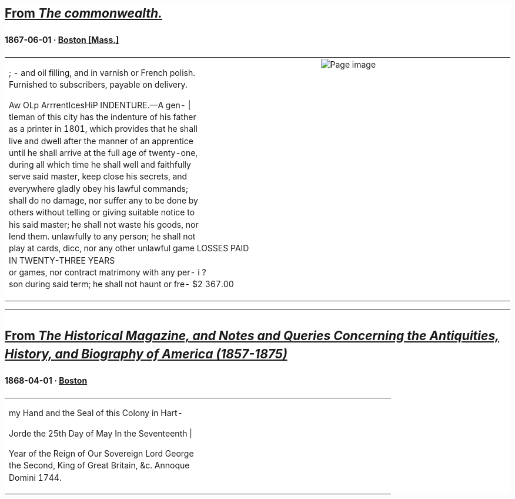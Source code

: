 
## [From _The commonwealth._](https://archive.org/details/sim_boston-commonwealth_1867-06-01_5_40/page/n3/mode/1up?view=theater)

#### 1867-06-01 &middot; [Boston [Mass.]](http://dbpedia.org/resource/Boston)

<table style="width: 100%;"><tr><td style="width: 50%">

  
; - and oil filling, and in varnish or French polish.  
Furnished to subscribers, payable on delivery.  
  
Aw OLp ArrrentIcesHiP INDENTURE.—A gen- |  
tleman of this city has the indenture of his father  
as a printer in 1801, which provides that he shall  
live and dwell after the manner of an apprentice  
until he shall arrive at the full age of twenty-one,  
during all which time he shall well and faithfully  
serve said master, keep close his secrets, and  
everywhere gladly obey his lawful commands;  
shall do no damage, nor suffer any to be done by  
others without telling or giving suitable notice to  
his said master; he shall not waste his goods, nor  
lend them. unlawfully to any person; he shall not  
play at cards, dicc, nor any other unlawful game LOSSES PAID IN TWENTY-THREE YEARS  
or games, nor contract matrimony with any per- i ?  
son during said term; he shall not haunt or fre- $2 367.00
</td><td style="width: 50%; max-height: 75%; margin: auto; display: block;">
<img alt="Page image" src="https://iiif.archive.org/image/iiif/2/sim_boston-commonwealth_1867-06-01_5_40%2Fsim_boston-commonwealth_1867-06-01_5_40_jp2.zip%2Fsim_boston-commonwealth_1867-06-01_5_40_jp2%2Fsim_boston-commonwealth_1867-06-01_5_40_0003.jp2/pct:43.223684210526315,8.47165991902834,44.89473684210526,8.208502024291498/600,/0/default.jpg"/>
</td>
</tr></table>

---

## [From _The Historical Magazine, and Notes and Queries Concerning the Antiquities, History, and Biography of America (1857-1875)_](https://archive.org/details/sim_historical-magazine-biography-of-america_1868-04_3_4/page/n55/mode/1up?view=theater)

#### 1868-04-01 &middot; [Boston](http://dbpedia.org/resource/Boston)

<table style="width: 100%;"><tr><td style="width: 50%">

  
my Hand and the Seal of this Colony in Hart-  
  
Jorde the 25th Day of May In the Seventeenth |  
  
Year of the Reign of Our Sovereign Lord George  
the Second, King of Great Britain, &amp;c. Annoque  
Domini 1744.  
  
